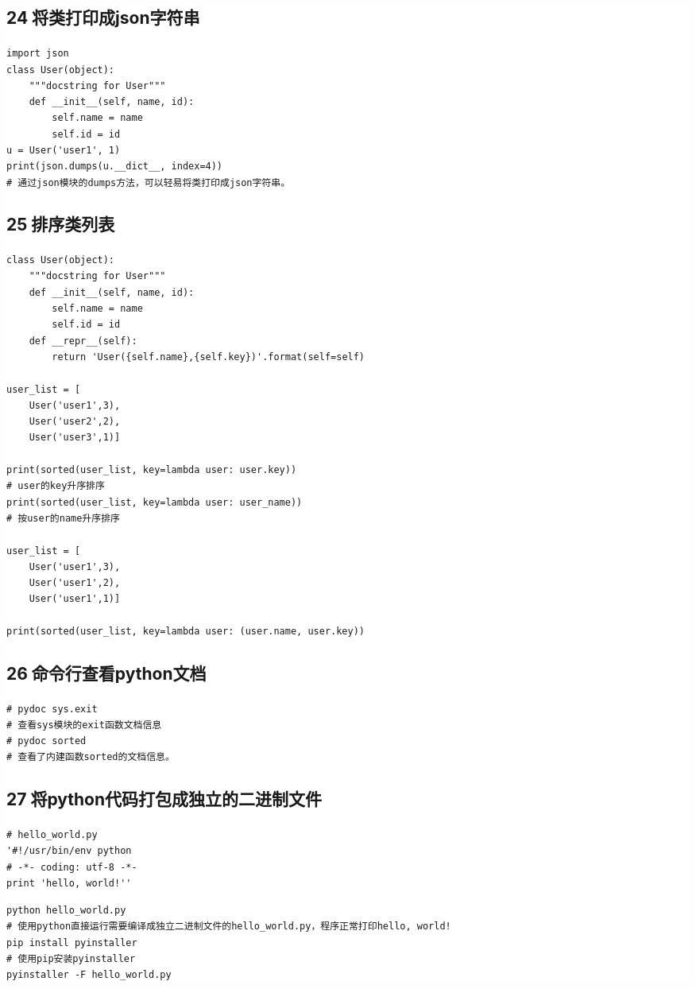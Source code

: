 ## 24 将类打印成json字符串
```
import json
class User(object):
	"""docstring for User"""
	def __init__(self, name, id):
		self.name = name
		self.id = id
u = User('user1', 1)
print(json.dumps(u.__dict__, index=4))
# 通过json模块的dumps方法，可以轻易将类打印成json字符串。
```

## 25 排序类列表
```
class User(object):
	"""docstring for User"""
	def __init__(self, name, id):
		self.name = name
		self.id = id
	def __repr__(self):
		return 'User({self.name},{self.key})'.format(self=self)

user_list = [
	User('user1',3),
	User('user2',2),
	User('user3',1)]

print(sorted(user_list, key=lambda user: user.key))
# user的key升序排序
print(sorted(user_list, key=lambda user: user_name))
# 按user的name升序排序

user_list = [
	User('user1',3),
	User('user1',2),
	User('user1',1)]

print(sorted(user_list, key=lambda user: (user.name, user.key))
```

## 26 命令行查看python文档
```
# pydoc sys.exit
# 查看sys模块的exit函数文档信息
# pydoc sorted
# 查看了内建函数sorted的文档信息。
```

## 27 将python代码打包成独立的二进制文件
```
# hello_world.py
'#!/usr/bin/env python
# -*- coding: utf-8 -*-
print 'hello, world!''
```
```
python hello_world.py
# 使用python直接运行需要编译成独立二进制文件的hello_world.py，程序正常打印hello, world!
pip install pyinstaller
# 使用pip安装pyinstaller
pyinstaller -F hello_world.py
```